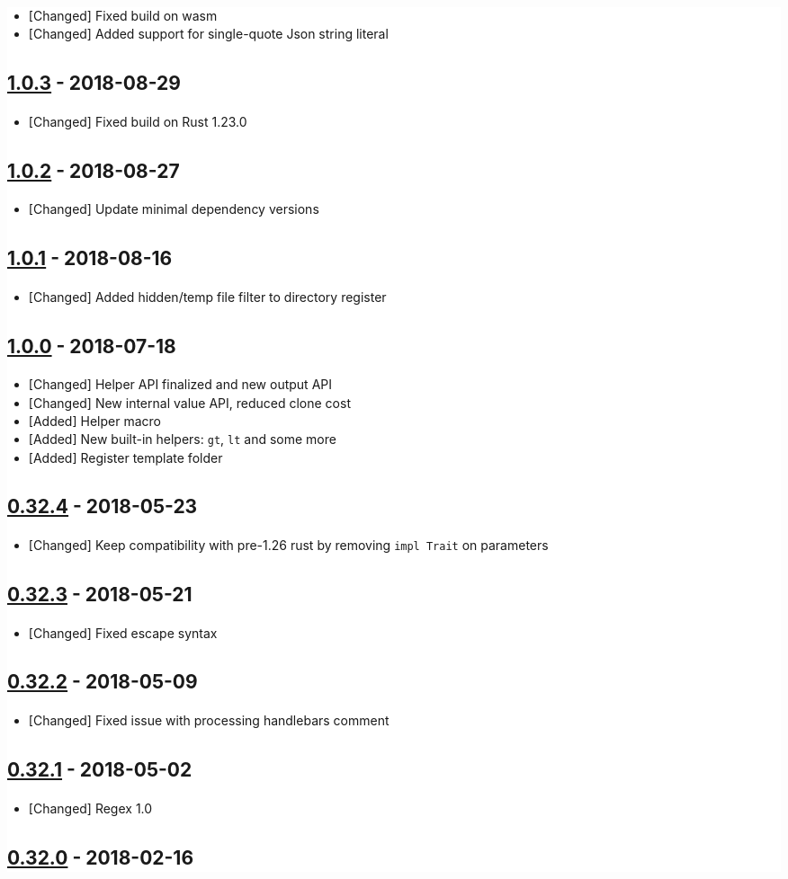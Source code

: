 * [Changed] Fixed build on wasm
* [Changed] Added support for single-quote Json string literal

## [1.0.3](https://github.com/sunng87/handlebars-rust/compare/1.0.2...1.0.3) - 2018-08-29

* [Changed] Fixed build on Rust 1.23.0

## [1.0.2](https://github.com/sunng87/handlebars-rust/compare/1.0.1...1.0.2) - 2018-08-27

* [Changed] Update minimal dependency versions

## [1.0.1](https://github.com/sunng87/handlebars-rust/compare/1.0.0...1.0.1) - 2018-08-16

* [Changed] Added hidden/temp file filter to directory register

## [1.0.0](https://github.com/sunng87/handlebars-rust/compare/0.32.4...1.0.0) - 2018-07-18

* [Changed] Helper API finalized and new output API
* [Changed] New internal value API, reduced clone cost
* [Added] Helper macro
* [Added] New built-in helpers: `gt`, `lt` and some more
* [Added] Register template folder

## [0.32.4](https://github.com/sunng87/handlebars-rust/compare/0.32.3...0.32.4) - 2018-05-23

* [Changed] Keep compatibility with pre-1.26 rust by removing `impl
  Trait` on parameters

## [0.32.3](https://github.com/sunng87/handlebars-rust/compare/0.32.2...0.32.3) - 2018-05-21

* [Changed] Fixed escape syntax

## [0.32.2](https://github.com/sunng87/handlebars-rust/compare/0.32.1...0.32.2) - 2018-05-09

* [Changed] Fixed issue with processing handlebars comment

## [0.32.1](https://github.com/sunng87/handlebars-rust/compare/0.32.0...0.32.1) - 2018-05-02

* [Changed] Regex 1.0

## [0.32.0](https://github.com/sunng87/handlebars-rust/compare/0.30.1...0.32.0) - 2018-02-16
